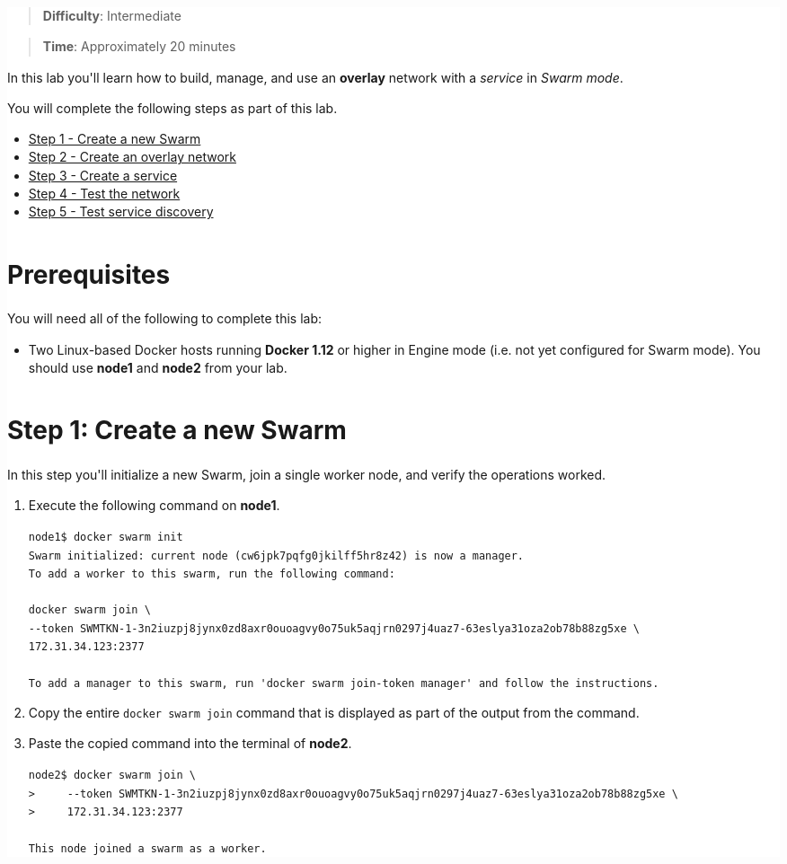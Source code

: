 > **Difficulty**: Intermediate

> **Time**: Approximately 20 minutes

In this lab you'll learn how to build, manage, and use an **overlay** network with a *service* in *Swarm mode*.

You will complete the following steps as part of this lab.

- [Step 1 - Create a new Swarm](#swarm_init)
- [Step 2 - Create an overlay network](#create_network)
- [Step 3 - Create a service](#create_service)
- [Step 4 - Test the network](#test)
- [Step 5 - Test service discovery](#discover)

# Prerequisites

You will need all of the following to complete this lab:

- Two Linux-based Docker hosts running **Docker 1.12** or higher in Engine mode (i.e. not yet configured for Swarm mode). You should use **node1** and **node2** from your lab.


# <a name="swarm_init"></a>Step 1: Create a new Swarm

In this step you'll initialize a new Swarm, join a single worker node, and verify the operations worked.

1. Execute the following command on **node1**.

    ```
    node1$ docker swarm init
    Swarm initialized: current node (cw6jpk7pqfg0jkilff5hr8z42) is now a manager.
    To add a worker to this swarm, run the following command:

    docker swarm join \
    --token SWMTKN-1-3n2iuzpj8jynx0zd8axr0ouoagvy0o75uk5aqjrn0297j4uaz7-63eslya31oza2ob78b88zg5xe \
    172.31.34.123:2377

    To add a manager to this swarm, run 'docker swarm join-token manager' and follow the instructions.
    ```

2. Copy the entire `docker swarm join` command that is displayed as part of the output from the command.

3. Paste the copied command into the terminal of **node2**.

    ```
    node2$ docker swarm join \
    >     --token SWMTKN-1-3n2iuzpj8jynx0zd8axr0ouoagvy0o75uk5aqjrn0297j4uaz7-63eslya31oza2ob78b88zg5xe \
    >     172.31.34.123:2377

    This node joined a swarm as a worker.
    ```

